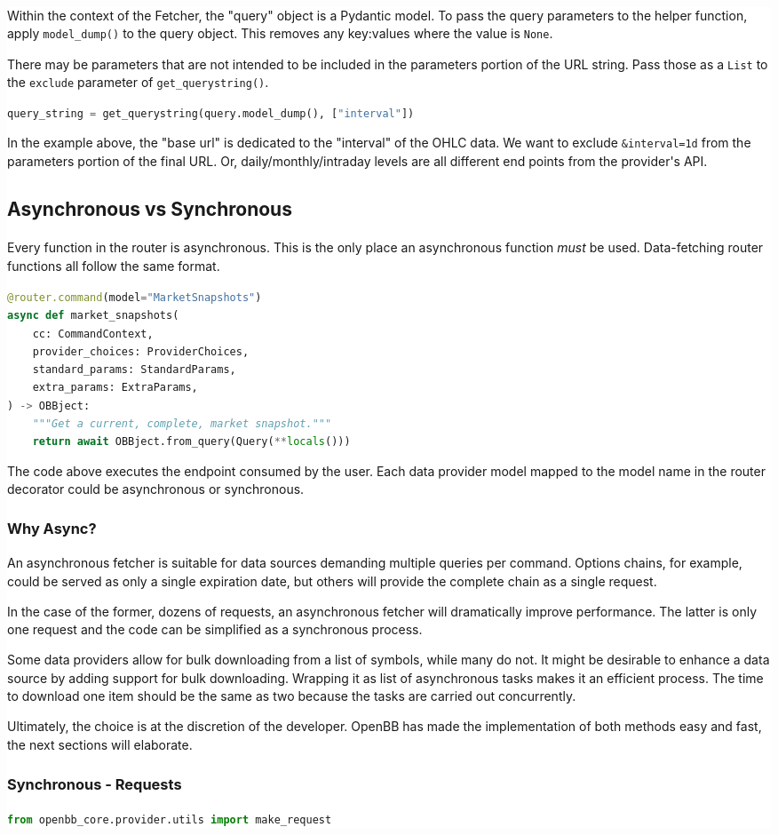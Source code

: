 Within the context of the Fetcher, the "query" object is a Pydantic model. To pass the query parameters to the helper function, apply `model_dump()` to the query object. This removes any key:values where the value is `None`.

There may be parameters that are not intended to be included in the parameters portion of the URL string. Pass those as a `List` to the `exclude` parameter of `get_querystring()`.

```python
query_string = get_querystring(query.model_dump(), ["interval"])
```

In the example above, the "base url" is dedicated to the "interval" of the OHLC data. We want to exclude `&interval=1d` from the parameters portion of the final URL. Or, daily/monthly/intraday levels are all different end points from the provider's API.

## Asynchronous vs Synchronous

Every function in the router is asynchronous. This is the only place an asynchronous function *must* be used. Data-fetching router functions all follow the same format.

```python
@router.command(model="MarketSnapshots")
async def market_snapshots(
    cc: CommandContext,
    provider_choices: ProviderChoices,
    standard_params: StandardParams,
    extra_params: ExtraParams,
) -> OBBject:
    """Get a current, complete, market snapshot."""
    return await OBBject.from_query(Query(**locals()))
```

The code above executes the endpoint consumed by the user. Each data provider model mapped to the model name in the router decorator could be asynchronous or synchronous.

### Why Async?

An asynchronous fetcher is suitable for data sources demanding multiple queries per command. Options chains, for example, could be served as only a single expiration date, but others will provide the complete chain as a single request.

In the case of the former, dozens of requests, an asynchronous fetcher will dramatically improve performance. The latter is only one request and the code can be simplified as a synchronous process.

Some data providers allow for bulk downloading from a list of symbols, while many do not. It might be desirable to enhance a data source by adding support for bulk downloading. Wrapping it as list of asynchronous tasks makes it an efficient process. The time to download one item should be the same as two because the tasks are carried out concurrently.

Ultimately, the choice is at the discretion of the developer. OpenBB has made the implementation of both methods easy and fast, the next sections will elaborate.

### Synchronous - Requests

```python
from openbb_core.provider.utils import make_request
```
